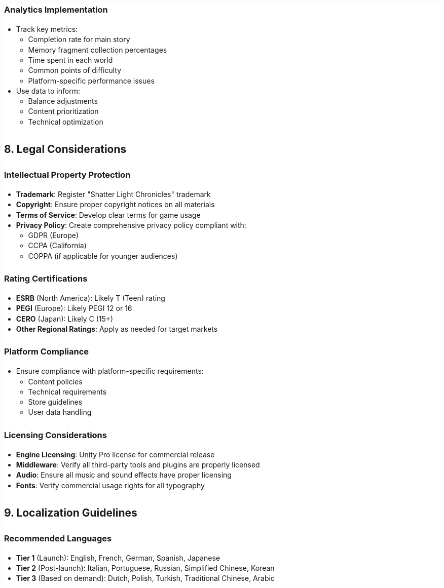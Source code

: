 ### Analytics Implementation
- Track key metrics:
  - Completion rate for main story
  - Memory fragment collection percentages
  - Time spent in each world
  - Common points of difficulty
  - Platform-specific performance issues
- Use data to inform:
  - Balance adjustments
  - Content prioritization
  - Technical optimization

## 8. Legal Considerations

### Intellectual Property Protection
- **Trademark**: Register "Shatter Light Chronicles" trademark
- **Copyright**: Ensure proper copyright notices on all materials
- **Terms of Service**: Develop clear terms for game usage
- **Privacy Policy**: Create comprehensive privacy policy compliant with:
  - GDPR (Europe)
  - CCPA (California)
  - COPPA (if applicable for younger audiences)

### Rating Certifications
- **ESRB** (North America): Likely T (Teen) rating
- **PEGI** (Europe): Likely PEGI 12 or 16
- **CERO** (Japan): Likely C (15+)
- **Other Regional Ratings**: Apply as needed for target markets

### Platform Compliance
- Ensure compliance with platform-specific requirements:
  - Content policies
  - Technical requirements
  - Store guidelines
  - User data handling

### Licensing Considerations
- **Engine Licensing**: Unity Pro license for commercial release
- **Middleware**: Verify all third-party tools and plugins are properly licensed
- **Audio**: Ensure all music and sound effects have proper licensing
- **Fonts**: Verify commercial usage rights for all typography

## 9. Localization Guidelines

### Recommended Languages
- **Tier 1** (Launch): English, French, German, Spanish, Japanese
- **Tier 2** (Post-launch): Italian, Portuguese, Russian, Simplified Chinese, Korean
- **Tier 3** (Based on demand): Dutch, Polish, Turkish, Traditional Chinese, Arabic

